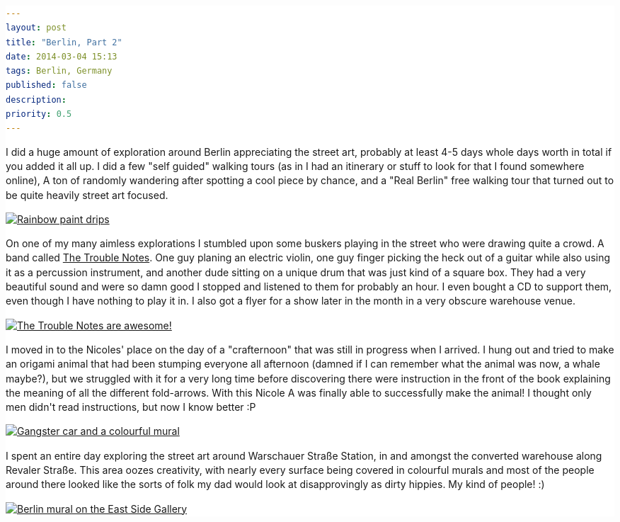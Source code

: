 ```yaml
---
layout: post
title: "Berlin, Part 2"
date: 2014-03-04 15:13
tags: Berlin, Germany
published: false
description:
priority: 0.5
---
```


I did a huge amount of exploration around Berlin appreciating the street art,
probably at least 4-5 days whole days worth in total if you added it all up. I
did a few "self guided" walking tours (as in I had an itinerary or stuff to look
for that I found somewhere online), A ton of randomly wandering after spotting a
cool piece by chance, and a "Real Berlin" free walking tour that turned out to
be quite heavily street art focused.

<a href="http://www.flickr.com/photos/lucasthenomad/13567379395/in/set-72157643245435323" title="Rainbow drips by Lucas the nomad, on Flickr"><img src="http://farm8.staticflickr.com/7273/13567379395_6fc9b174a3_c.jpg" width="800" height="601" alt="Rainbow paint drips"></a>



On one of my many aimless explorations I stumbled upon some buskers playing in
the street who were drawing quite a crowd.  A band called [The Trouble
Notes](http://www.thetroublenotes.com/). One guy planing an electric violin, one
guy finger picking the heck out of a guitar while also using it as a percussion
instrument, and another dude sitting on a unique drum that was just kind of a
square box. They had a very beautiful sound and were so damn good I stopped and
listened to them for probably an hour.  I even bought a CD to support them, even
though I have nothing to play it in. I also got a flyer for a show later in the
month in a very obscure warehouse venue.

<a href="http://www.flickr.com/photos/lucasthenomad/13553720455/in/set-72157643245435323" title="The Trouble Notes are awesome! by Lucas the nomad, on Flickr"><img src="http://farm3.staticflickr.com/2818/13553720455_f90767f22c_c.jpg" width="679" height="800" alt="The Trouble Notes are awesome!"></a>

I moved in to the Nicoles' place on the day of a "crafternoon" that was still in
progress when I arrived. I hung out and tried to make an origami animal that had
been stumping everyone all afternoon (damned if I can remember what the animal
was now, a whale maybe?), but we struggled with it for a very long time before
discovering there were instruction in the front of the book explaining the
meaning of all the different fold-arrows.  With this Nicole A was finally able
to successfully make the animal! I thought only men didn't read instructions,
but now I know better :P

<a href="http://www.flickr.com/photos/lucasthenomad/13562823055/in/set-72157643245435323" title="Fancy car and a colourful wall by Lucas the nomad, on Flickr"><img src="http://farm6.staticflickr.com/5457/13562823055_133c3262f8_c.jpg" width="800" height="357" alt="Gangster car and a colourful mural"></a>

I spent an entire day exploring the street art around Warschauer Straße Station,
in and amongst the converted warehouse along Revaler Straße. This area oozes
creativity, with nearly every surface being covered in colourful murals and most
of the people around there looked like the sorts of folk my dad would look at
disapprovingly as dirty hippies. My kind of people! :)

<a href="http://www.flickr.com/photos/lucasthenomad/13564232873/in/set-72157643245435323" title="Berlin by Lucas the nomad, on Flickr"><img src="http://farm4.staticflickr.com/3724/13564232873_e9b584efaf_c.jpg" width="800" height="447" alt="Berlin mural on the East Side Gallery"></a>
